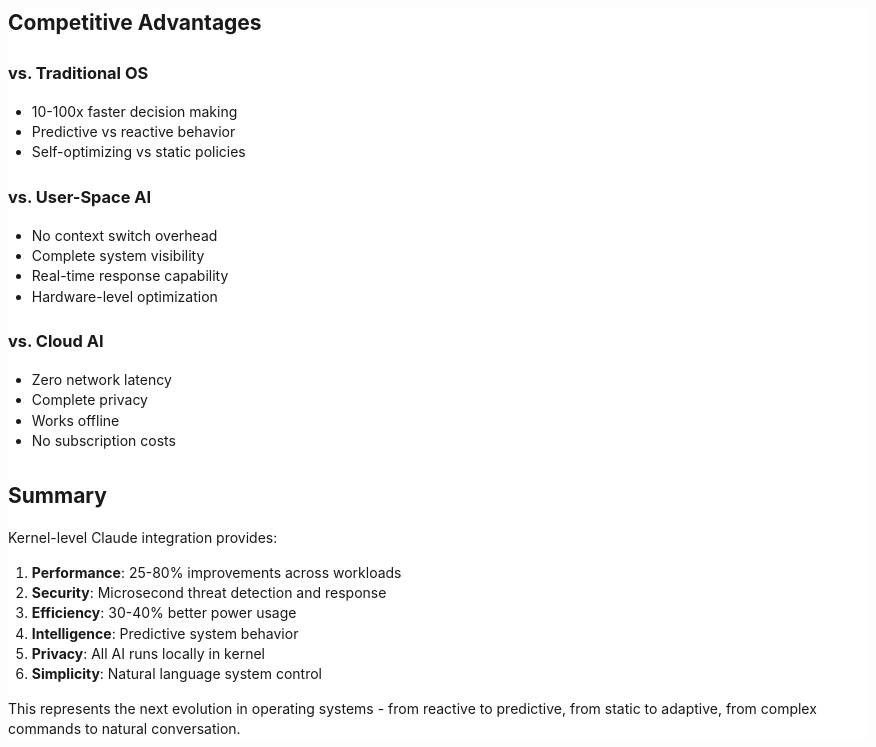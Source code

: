 ## Competitive Advantages

### vs. Traditional OS
- 10-100x faster decision making
- Predictive vs reactive behavior
- Self-optimizing vs static policies

### vs. User-Space AI
- No context switch overhead
- Complete system visibility
- Real-time response capability
- Hardware-level optimization

### vs. Cloud AI
- Zero network latency
- Complete privacy
- Works offline
- No subscription costs

## Summary

Kernel-level Claude integration provides:

1. **Performance**: 25-80% improvements across workloads
2. **Security**: Microsecond threat detection and response
3. **Efficiency**: 30-40% better power usage
4. **Intelligence**: Predictive system behavior
5. **Privacy**: All AI runs locally in kernel
6. **Simplicity**: Natural language system control

This represents the next evolution in operating systems - from reactive to predictive, from static to adaptive, from complex commands to natural conversation.